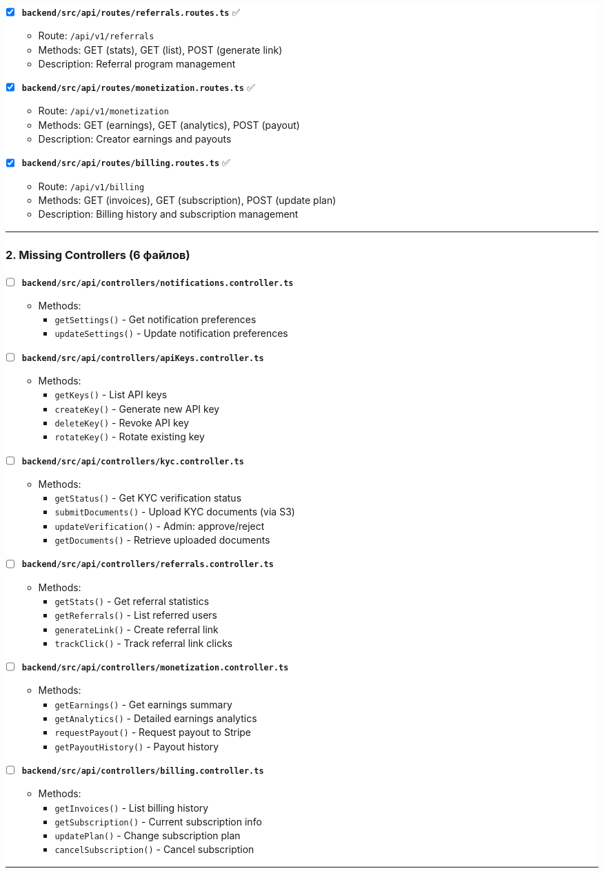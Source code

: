- [x] **`backend/src/api/routes/referrals.routes.ts`** ✅
  - Route: `/api/v1/referrals`
  - Methods: GET (stats), GET (list), POST (generate link)
  - Description: Referral program management

- [x] **`backend/src/api/routes/monetization.routes.ts`** ✅
  - Route: `/api/v1/monetization`
  - Methods: GET (earnings), GET (analytics), POST (payout)
  - Description: Creator earnings and payouts

- [x] **`backend/src/api/routes/billing.routes.ts`** ✅
  - Route: `/api/v1/billing`
  - Methods: GET (invoices), GET (subscription), POST (update plan)
  - Description: Billing history and subscription management

---

### 2. Missing Controllers (6 файлов)

- [ ] **`backend/src/api/controllers/notifications.controller.ts`**
  - Methods:
    - `getSettings()` - Get notification preferences
    - `updateSettings()` - Update notification preferences

- [ ] **`backend/src/api/controllers/apiKeys.controller.ts`**
  - Methods:
    - `getKeys()` - List API keys
    - `createKey()` - Generate new API key
    - `deleteKey()` - Revoke API key
    - `rotateKey()` - Rotate existing key

- [ ] **`backend/src/api/controllers/kyc.controller.ts`**
  - Methods:
    - `getStatus()` - Get KYC verification status
    - `submitDocuments()` - Upload KYC documents (via S3)
    - `updateVerification()` - Admin: approve/reject
    - `getDocuments()` - Retrieve uploaded documents

- [ ] **`backend/src/api/controllers/referrals.controller.ts`**
  - Methods:
    - `getStats()` - Get referral statistics
    - `getReferrals()` - List referred users
    - `generateLink()` - Create referral link
    - `trackClick()` - Track referral link clicks

- [ ] **`backend/src/api/controllers/monetization.controller.ts`**
  - Methods:
    - `getEarnings()` - Get earnings summary
    - `getAnalytics()` - Detailed earnings analytics
    - `requestPayout()` - Request payout to Stripe
    - `getPayoutHistory()` - Payout history

- [ ] **`backend/src/api/controllers/billing.controller.ts`**
  - Methods:
    - `getInvoices()` - List billing history
    - `getSubscription()` - Current subscription info
    - `updatePlan()` - Change subscription plan
    - `cancelSubscription()` - Cancel subscription

---